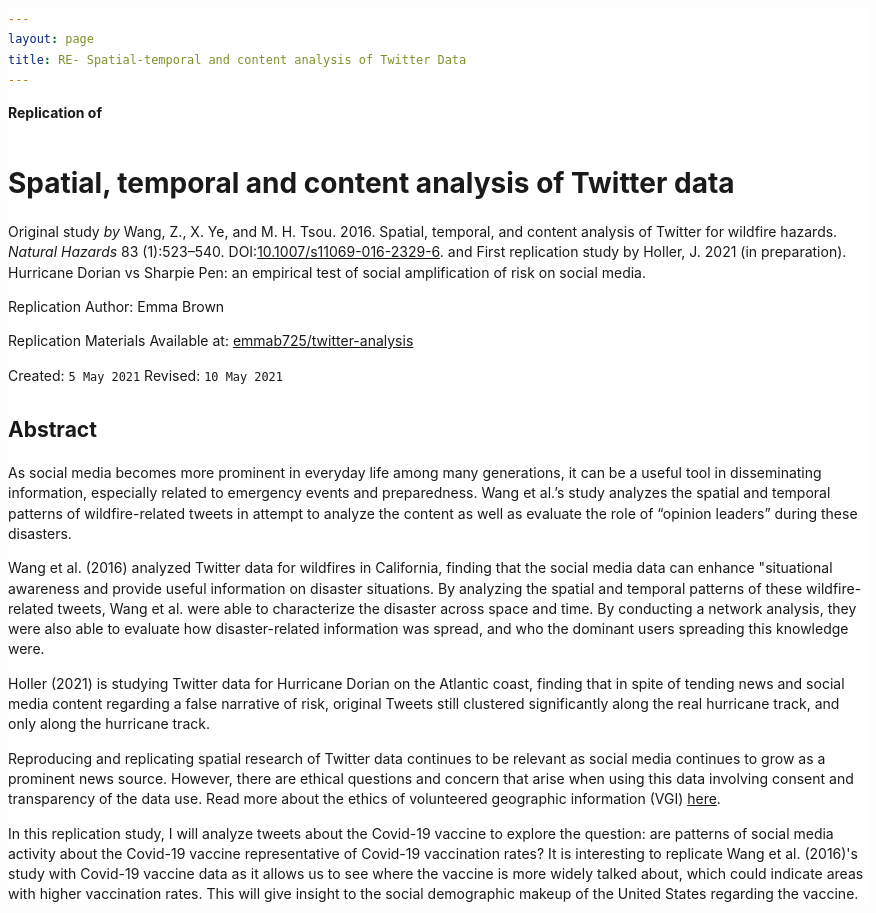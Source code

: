 ```yaml
---
layout: page
title: RE- Spatial-temporal and content analysis of Twitter Data
---
```



**Replication of**
# Spatial, temporal and content analysis of Twitter data

Original study *by* Wang, Z., X. Ye, and M. H. Tsou. 2016. Spatial, temporal, and content analysis of Twitter for wildfire hazards. *Natural Hazards* 83 (1):523–540. DOI:[10.1007/s11069-016-2329-6](https://doi.org/10.1007/s11069-016-2329-6).
and
First replication study by Holler, J. 2021 (in preparation). Hurricane Dorian vs Sharpie Pen: an empirical test of social amplification of risk on social media.

Replication Author:
Emma Brown

Replication Materials Available at: [emmab725/twitter-analysis](https://github.com/emmab725/twitter-analysis)

Created: `5 May 2021`
Revised: `10 May 2021`

## Abstract

As social media becomes more prominent in everyday life among many generations, it can be a useful tool in disseminating information, especially related to emergency events and preparedness. Wang et al.’s study analyzes the spatial and temporal patterns of wildfire-related tweets in attempt to analyze the content as well as evaluate the role of “opinion leaders” during these disasters.

Wang et al. (2016) analyzed Twitter data for wildfires in California, finding that the social media data can enhance "situational awareness and provide useful information on disaster situations. By analyzing the spatial and temporal patterns of these wildfire-related tweets, Wang et al. were able to characterize the disaster across space and time. By conducting a network analysis, they were also able to evaluate how disaster-related information was spread, and who the dominant users spreading this knowledge were.

Holler (2021) is studying Twitter data for Hurricane Dorian on the Atlantic coast, finding that in spite of tending news and social media content regarding a false narrative of risk, original Tweets still clustered significantly along the real hurricane track, and only along the hurricane track.

Reproducing and replicating spatial research of Twitter data continues to be relevant as social media continues to grow as a prominent news source. However, there are ethical questions and concern that arise when using this data involving consent and transparency of the data use. Read more about the ethics of volunteered geographic information (VGI) [here](https://emmab725.github.io/blog-posts/ethics.html).

In this replication study, I will analyze tweets about the Covid-19 vaccine to explore the question: are patterns of social media activity about the Covid-19 vaccine representative of Covid-19 vaccination rates? It is interesting to replicate Wang et al. (2016)'s study with Covid-19 vaccine data as it allows us to see where the vaccine is more widely talked about, which could indicate areas with higher vaccination rates. This will give insight to the social demographic makeup of the United States regarding the vaccine.
